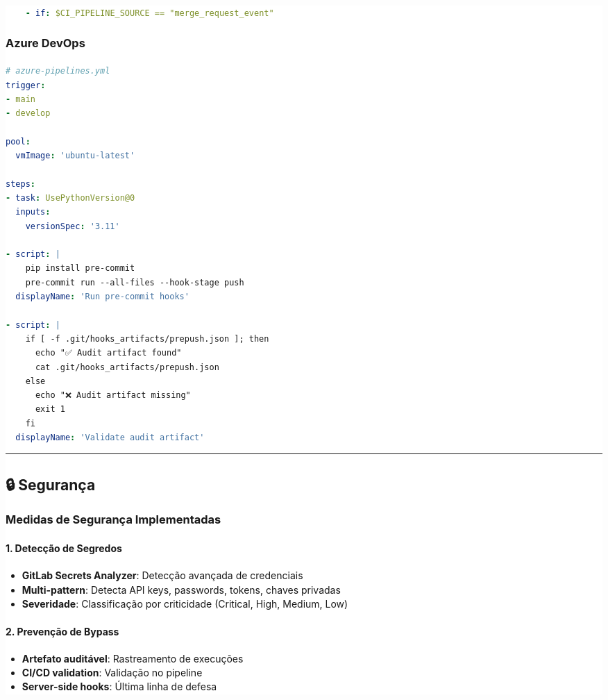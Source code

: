 ```yaml
    - if: $CI_PIPELINE_SOURCE == "merge_request_event"
```

### **Azure DevOps**

```yaml
# azure-pipelines.yml
trigger:
- main
- develop

pool:
  vmImage: 'ubuntu-latest'

steps:
- task: UsePythonVersion@0
  inputs:
    versionSpec: '3.11'

- script: |
    pip install pre-commit
    pre-commit run --all-files --hook-stage push
  displayName: 'Run pre-commit hooks'

- script: |
    if [ -f .git/hooks_artifacts/prepush.json ]; then
      echo "✅ Audit artifact found"
      cat .git/hooks_artifacts/prepush.json
    else
      echo "❌ Audit artifact missing"
      exit 1
    fi
  displayName: 'Validate audit artifact'
```

---

## 🔒 **Segurança**

### **Medidas de Segurança Implementadas**

#### **1. Detecção de Segredos**
- **GitLab Secrets Analyzer**: Detecção avançada de credenciais
- **Multi-pattern**: Detecta API keys, passwords, tokens, chaves privadas
- **Severidade**: Classificação por criticidade (Critical, High, Medium, Low)

#### **2. Prevenção de Bypass**
- **Artefato auditável**: Rastreamento de execuções
- **CI/CD validation**: Validação no pipeline
- **Server-side hooks**: Última linha de defesa
